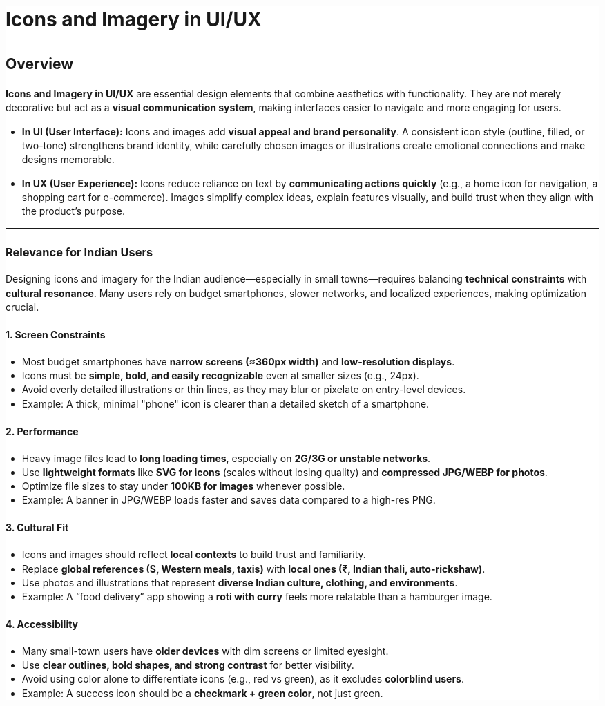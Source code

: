 # Icons and Imagery in UI/UX

## **Overview**

**Icons and Imagery in UI/UX** are essential design elements that combine aesthetics with functionality. They are not merely decorative but act as a **visual communication system**, making interfaces easier to navigate and more engaging for users.

- **In UI (User Interface):** Icons and images add **visual appeal and brand personality**. A consistent icon style (outline, filled, or two-tone) strengthens brand identity, while carefully chosen images or illustrations create emotional connections and make designs memorable.  

- **In UX (User Experience):** Icons reduce reliance on text by **communicating actions quickly** (e.g., a home icon for navigation, a shopping cart for e-commerce). Images simplify complex ideas, explain features visually, and build trust when they align with the product’s purpose.  

---

### **Relevance for Indian Users**

Designing icons and imagery for the Indian audience—especially in small towns—requires balancing **technical constraints** with **cultural resonance**. Many users rely on budget smartphones, slower networks, and localized experiences, making optimization crucial.

#### **1. Screen Constraints**
- Most budget smartphones have **narrow screens (≈360px width)** and **low-resolution displays**.  
- Icons must be **simple, bold, and easily recognizable** even at smaller sizes (e.g., 24px).  
- Avoid overly detailed illustrations or thin lines, as they may blur or pixelate on entry-level devices.  
- Example: A thick, minimal "phone" icon is clearer than a detailed sketch of a smartphone.  

#### **2. Performance**
- Heavy image files lead to **long loading times**, especially on **2G/3G or unstable networks**.  
- Use **lightweight formats** like **SVG for icons** (scales without losing quality) and **compressed JPG/WEBP for photos**.  
- Optimize file sizes to stay under **100KB for images** whenever possible.  
- Example: A banner in JPG/WEBP loads faster and saves data compared to a high-res PNG.  

#### **3. Cultural Fit**
- Icons and images should reflect **local contexts** to build trust and familiarity.  
- Replace **global references ($, Western meals, taxis)** with **local ones (₹, Indian thali, auto-rickshaw)**.  
- Use photos and illustrations that represent **diverse Indian culture, clothing, and environments**.  
- Example: A “food delivery” app showing a **roti with curry** feels more relatable than a hamburger image.  


#### **4. Accessibility**
- Many small-town users have **older devices** with dim screens or limited eyesight.  
- Use **clear outlines, bold shapes, and strong contrast** for better visibility.  
- Avoid using color alone to differentiate icons (e.g., red vs green), as it excludes **colorblind users**.  
- Example: A success icon should be a **checkmark + green color**, not just green.  
